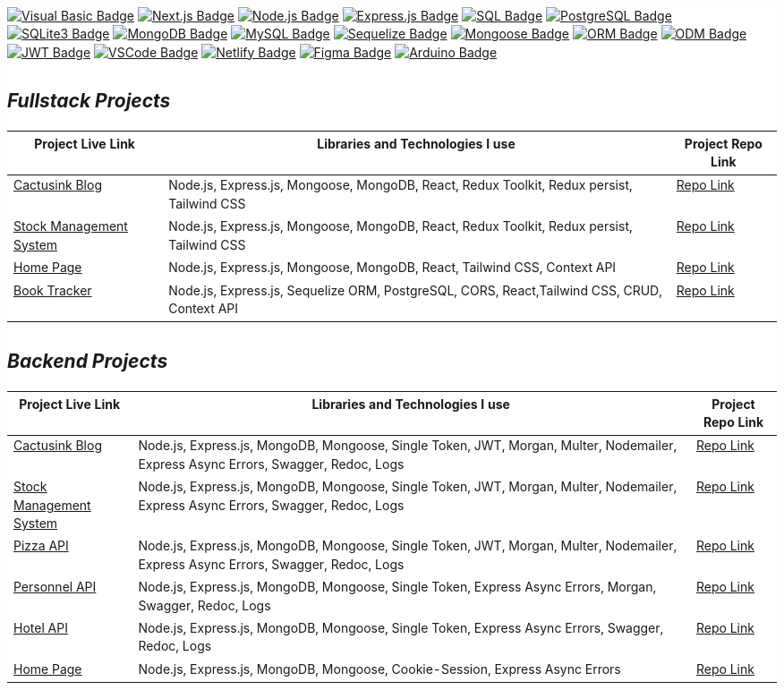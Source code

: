 [![Visual Basic Badge](https://img.shields.io/badge/Visual_Basic-%23FED794.svg?style=for-the-badge&logo=visual-studio&logoColor=white)](https://your-visual-basic-link-here)
[![Next.js Badge](https://img.shields.io/badge/Next.js-%23FED794.svg?style=for-the-badge&logo=next.js&logoColor=white)](https://your-next-js-link-here)
[![Node.js Badge](https://img.shields.io/badge/Node.js-%23FED794.svg?style=for-the-badge&logo=node.js&logoColor=white)](https://nodejs.org/)
[![Express.js Badge](https://img.shields.io/badge/Express.js-%23FED794.svg?style=for-the-badge)](https://expressjs.com/)
[![SQL Badge](https://img.shields.io/badge/SQL-%23FED794.svg?style=for-the-badge&logo=sql&logoColor=white)](https://en.wikipedia.org/wiki/SQL)
[![PostgreSQL Badge](https://img.shields.io/badge/PostgreSQL-%23FED794.svg?style=for-the-badge&logo=postgresql&logoColor=white)](https://www.postgresql.org/)
[![SQLite3 Badge](https://img.shields.io/badge/SQLite3-%23FED794.svg?style=for-the-badge&logo=sqlite&logoColor=white)](https://www.sqlite.org/index.html)
[![MongoDB Badge](https://img.shields.io/badge/MongoDB-%23FED794.svg?style=for-the-badge&logo=mongodb&logoColor=white)](https://www.mongodb.com/)
[![MySQL Badge](https://img.shields.io/badge/MySQL-%23FED794.svg?style=for-the-badge&logo=mysql&logoColor=white)](https://www.mysql.com/)
[![Sequelize Badge](https://img.shields.io/badge/Sequelize-%23FED794.svg?style=for-the-badge&logo=sequelize&logoColor=white)](https://sequelize.org/)
[![Mongoose Badge](https://img.shields.io/badge/Mongoose-%23FED794.svg?style=for-the-badge&logo=mongoose&logoColor=white)](https://mongoosejs.com/)
[![ORM Badge](https://img.shields.io/badge/ORM-%23FED794.svg?style=for-the-badge)](https://en.wikipedia.org/wiki/Object%E2%80%93relational_mapping)
[![ODM Badge](https://img.shields.io/badge/ODM-%23FED794.svg?style=for-the-badge)](https://en.wikipedia.org/wiki/Object%E2%80%93document_mapping)
[![JWT Badge](https://img.shields.io/badge/JWT-%23FED794.svg?style=for-the-badge&logo=json-web-tokens&logoColor=white)](https://jwt.io/)
[![VSCode Badge](https://img.shields.io/badge/VS_Code-%23FED794.svg?style=for-the-badge&logo=visual-studio-code&logoColor=white)](https://code.visualstudio.com/)
[![Netlify Badge](https://img.shields.io/badge/Netlify-%23FED794.svg?style=for-the-badge&logo=netlify&logoColor=white)](https://www.netlify.com/)
[![Figma Badge](https://img.shields.io/badge/Figma-%23FED794.svg?style=for-the-badge&logo=figma&logoColor=white)](https://www.figma.com/)
[![Arduino Badge](https://img.shields.io/badge/Arduino-%23FED794.svg?style=for-the-badge&logo=arduino&logoColor=white)](https://www.arduino.cc/)
 

## ***Fullstack Projects***
| Project Live Link                | Libraries and Technologies I use      | Project Repo Link         |
|-----------------------------|--------------------------------------|---------------------------|
| [Cactusink Blog](https://cactusink-esma.netlify.app/) | Node.js, Express.js, Mongoose, MongoDB, React, Redux Toolkit, Redux persist, Tailwind CSS | [Repo Link](https://github.com/esmaaksoy/CactusInk-Backend)   |
| [Stock Management System](https://stock-management-system-esma.netlify.app/) | Node.js, Express.js, Mongoose, MongoDB, React, Redux Toolkit, Redux persist, Tailwind CSS | [Repo Link](https://github.com/esmaaksoy/Stock-Management-System-Backend)   |
| [Home Page](https://home-page-esma.netlify.app/) | Node.js, Express.js, Mongoose, MongoDB, React, Tailwind CSS, Context API | [Repo Link](https://github.com/esmaaksoy/Home-backend)   |
| [Book Tracker](https://book-tracker-frontend-five.vercel.app/) | Node.js, Express.js, Sequelize ORM, PostgreSQL, CORS, React,Tailwind CSS, CRUD, Context API| [Repo Link](https://github.com/esmaaksoy/bookTracker-Backend)   |


## ***Backend Projects***
| Project Live Link                 | Libraries and Technologies I use      | Project Repo Link         |
|-----------------------------|--------------------------------------|---------------------------|
| [Cactusink Blog](https://cactusink-backend.onrender.com/) | Node.js, Express.js, MongoDB, Mongoose, Single Token, JWT, Morgan, Multer, Nodemailer, Express Async Errors, Swagger, Redoc, Logs | [Repo Link](https://github.com/esmaaksoy/CactusInk-Backend)   |
| [Stock Management System](https://stock-management-system-backend.onrender.com/) | Node.js, Express.js, MongoDB, Mongoose, Single Token, JWT, Morgan, Multer, Nodemailer, Express Async Errors, Swagger, Redoc, Logs | [Repo Link](https://github.com/esmaaksoy/Stock-Management-System-Backend)   |
| [Pizza API]() | Node.js, Express.js, MongoDB, Mongoose, Single Token, JWT, Morgan, Multer, Nodemailer, Express Async Errors, Swagger, Redoc, Logs | [Repo Link](https://github.com/esmaaksoy/PizzaAPI)   |
| [Personnel API]() | Node.js, Express.js, MongoDB, Mongoose, Single Token, Express Async Errors, Morgan, Swagger, Redoc, Logs | [Repo Link](https://github.com/esmaaksoy/personnelAPI)   |
| [Hotel API](https://hotel-api-c5y0.onrender.com/) | Node.js, Express.js, MongoDB, Mongoose, Single Token, Express Async Errors, Swagger, Redoc, Logs | [Repo Link](https://github.com/esmaaksoy/Hotel_Api)   |
| [Home Page](https://home-backend-8cpw.onrender.com) | Node.js, Express.js, MongoDB, Mongoose, Cookie-Session, Express Async Errors | [Repo Link](https://github.com/esmaaksoy/Home-backend)   |